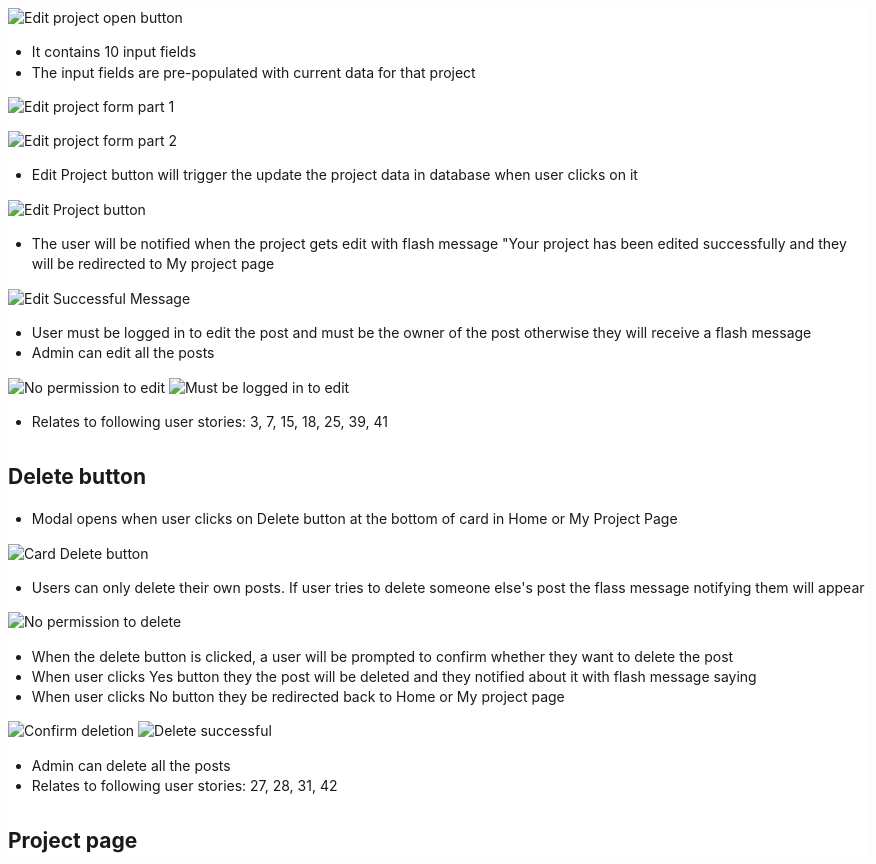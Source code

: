 ![Edit project open button](./sewingsquad/static/images/readme_docs/edit_project/edit_project_open_button.PNG)

* It contains 10 input fields
* The input fields are pre-populated with current data for that project

![Edit project form part 1](./sewingsquad/static/images/readme_docs/edit_project/edit_project.PNG)

![Edit project form part 2](./sewingsquad/static/images/readme_docs/edit_project/edit_project2.PNG)

* Edit Project button will trigger the update the project data in database when user clicks on it

![Edit Project button](./sewingsquad/static/images/readme_docs/edit_project/edit_project_button.PNG)

* The user will be notified when the project gets edit with flash message "Your project has been edited successfully and they will be redirected to My project page

![Edit Successful Message](./sewingsquad/static/images/readme_docs/edit_project/edit_confirmation.PNG)

* User must be logged in to edit the post and must be the owner of the post otherwise they will receive a flash message
* Admin can edit all the posts

![No permission to edit](./sewingsquad/static/images/readme_docs/edit_project/edit_no_permission.PNG)
![Must be logged in to edit](./sewingsquad/static/images/readme_docs/edit_project/edit_logged_out_user.PNG)

* Relates to following user stories: 3, 7, 15, 18, 25, 39, 41 

## Delete button

* Modal opens when user clicks on Delete button at the bottom of card in Home or My Project Page 

![Card Delete button](./sewingsquad/static/images/readme_docs/delete/delete_button_open_modal.PNG)

* Users can only delete their own posts. If user tries to delete someone else's post the flass message notifying them will appear 

![No permission to delete ](./sewingsquad/static/images/readme_docs/delete/delete_modal_no_permission.PNG)

* When the delete button is clicked, a user will be prompted to confirm whether they want to delete the post 
* When user clicks Yes button they the post will be deleted and they notified about it with flash message saying
* When user clicks No button they be redirected back to Home or My project page

![Confirm deletion ](./sewingsquad/static/images/readme_docs/delete/delete_modal_confirm_deletion.PNG)
![Delete successful](./sewingsquad/static/images/readme_docs/delete/delete_successful.PNG)

* Admin can delete all the posts
* Relates to following user stories: 27, 28, 31, 42

## Project page
